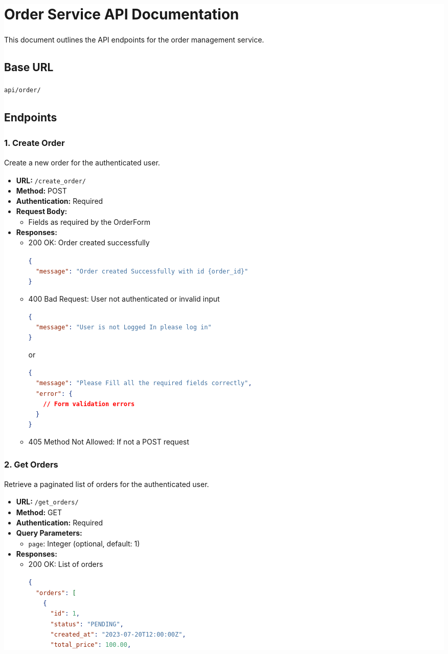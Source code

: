 

# Order Service API Documentation

This document outlines the API endpoints for the order management service.

## Base URL

`api/order/`

## Endpoints

### 1. Create Order

Create a new order for the authenticated user.

- **URL:** `/create_order/`
- **Method:** POST
- **Authentication:** Required
- **Request Body:**
  - Fields as required by the OrderForm
- **Responses:**
  - 200 OK: Order created successfully
    ```json
    {
      "message": "Order created Successfully with id {order_id}"
    }
    ```
  - 400 Bad Request: User not authenticated or invalid input
    ```json
    {
      "message": "User is not Logged In please log in"
    }
    ```
    or
    ```json
    {
      "message": "Please Fill all the required fields correctly",
      "error": {
        // Form validation errors
      }
    }
    ```
  - 405 Method Not Allowed: If not a POST request

### 2. Get Orders

Retrieve a paginated list of orders for the authenticated user.

- **URL:** `/get_orders/`
- **Method:** GET
- **Authentication:** Required
- **Query Parameters:**
  - `page`: Integer (optional, default: 1)
- **Responses:**
  - 200 OK: List of orders
    ```json
    {
      "orders": [
        {
          "id": 1,
          "status": "PENDING",
          "created_at": "2023-07-20T12:00:00Z",
          "total_price": 100.00,